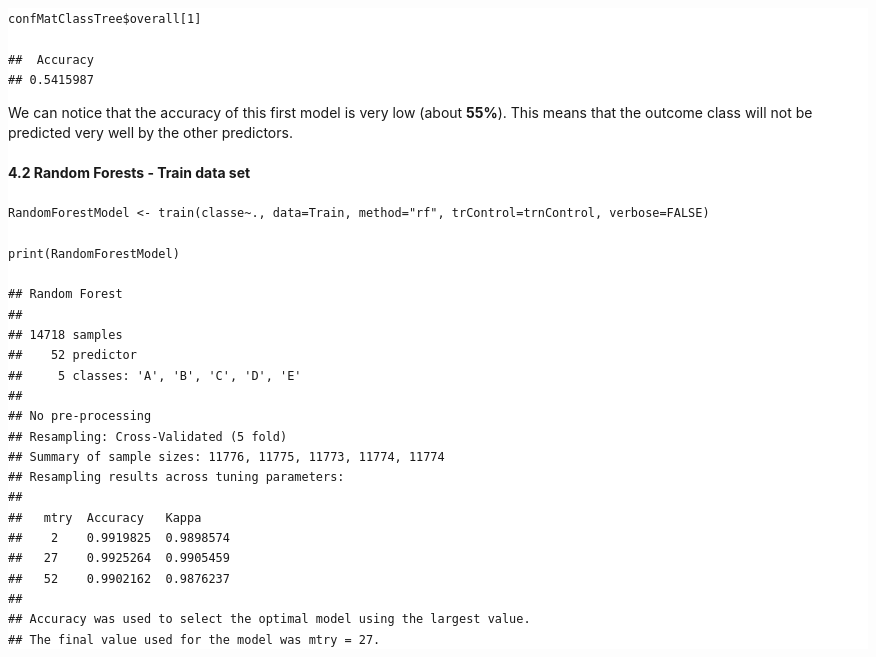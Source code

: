     confMatClassTree$overall[1]

    ##  Accuracy 
    ## 0.5415987

We can notice that the accuracy of this first model is very low (about
**55%**). This means that the outcome class will not be predicted very
well by the other predictors.

#### 4.2 Random Forests - Train data set

    RandomForestModel <- train(classe~., data=Train, method="rf", trControl=trnControl, verbose=FALSE)

    print(RandomForestModel)

    ## Random Forest 
    ## 
    ## 14718 samples
    ##    52 predictor
    ##     5 classes: 'A', 'B', 'C', 'D', 'E' 
    ## 
    ## No pre-processing
    ## Resampling: Cross-Validated (5 fold) 
    ## Summary of sample sizes: 11776, 11775, 11773, 11774, 11774 
    ## Resampling results across tuning parameters:
    ## 
    ##   mtry  Accuracy   Kappa    
    ##    2    0.9919825  0.9898574
    ##   27    0.9925264  0.9905459
    ##   52    0.9902162  0.9876237
    ## 
    ## Accuracy was used to select the optimal model using the largest value.
    ## The final value used for the model was mtry = 27.

